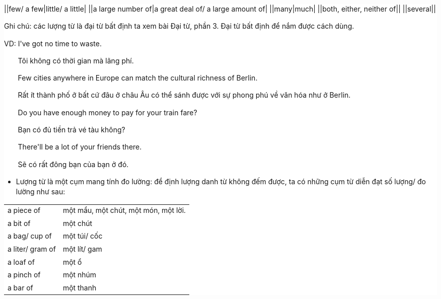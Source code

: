 ||few/ a few|little/ a little|
||a large number of|a great deal of/ a large amount of|
||many|much|
||both, either, neither of||
||several||

Ghi chú: các lượng từ là đại từ bất định ta xem bài Đại từ, phần 3. Đại từ bất định để nắm được cách dùng. 

  

VD: I've got no time to waste.

  

       Tôi không có thời gian mà lãng phí. 

  

       Few cities anywhere in Europe can match the cultural richness of Berlin. 

  

       Rất ít thành phố ở bất cứ đâu ở châu Âu có thể sánh được với sự phong phú về văn hóa như ở Berlin. 

  

       Do you have enough money to pay for your train fare?

  

       Bạn có đủ tiền trả vé tàu không? 

  

       There'll be a lot of your friends there. 

  

       Sẽ có rất đông bạn của bạn ở đó. 

  

- Lượng từ là một cụm mang tính đo lường: để định lượng danh từ không đếm được, ta có những cụm từ diễn đạt số lượng/ đo lường như sau:  
    

  

|   |   |
|---|---|
|a piece of|một mẩu, một chút, một món, một lời.|
|a bit of|một chút|
|a bag/ cup of|một túi/ cốc|
|a liter/ gram of|một lít/ gam|
|a loaf of|một ổ|
|a pinch of|một nhúm|
|a bar of|một thanh|
